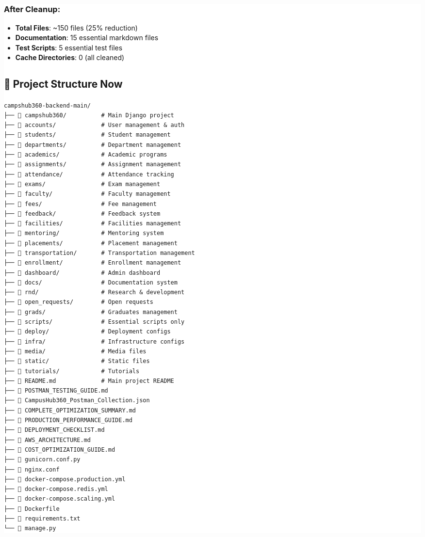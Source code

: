 ### **After Cleanup:**
- **Total Files**: ~150 files (25% reduction)
- **Documentation**: 15 essential markdown files
- **Test Scripts**: 5 essential test files
- **Cache Directories**: 0 (all cleaned)

## 🎯 **Project Structure Now**

```
campshub360-backend-main/
├── 📁 campshub360/          # Main Django project
├── 📁 accounts/             # User management & auth
├── 📁 students/             # Student management
├── 📁 departments/          # Department management
├── 📁 academics/            # Academic programs
├── 📁 assignments/          # Assignment management
├── 📁 attendance/           # Attendance tracking
├── 📁 exams/                # Exam management
├── 📁 faculty/              # Faculty management
├── 📁 fees/                 # Fee management
├── 📁 feedback/             # Feedback system
├── 📁 facilities/           # Facilities management
├── 📁 mentoring/            # Mentoring system
├── 📁 placements/           # Placement management
├── 📁 transportation/       # Transportation management
├── 📁 enrollment/           # Enrollment management
├── 📁 dashboard/            # Admin dashboard
├── 📁 docs/                 # Documentation system
├── 📁 rnd/                  # Research & development
├── 📁 open_requests/        # Open requests
├── 📁 grads/                # Graduates management
├── 📁 scripts/              # Essential scripts only
├── 📁 deploy/               # Deployment configs
├── 📁 infra/                # Infrastructure configs
├── 📁 media/                # Media files
├── 📁 static/               # Static files
├── 📁 tutorials/            # Tutorials
├── 📄 README.md             # Main project README
├── 📄 POSTMAN_TESTING_GUIDE.md
├── 📄 CampusHub360_Postman_Collection.json
├── 📄 COMPLETE_OPTIMIZATION_SUMMARY.md
├── 📄 PRODUCTION_PERFORMANCE_GUIDE.md
├── 📄 DEPLOYMENT_CHECKLIST.md
├── 📄 AWS_ARCHITECTURE.md
├── 📄 COST_OPTIMIZATION_GUIDE.md
├── 📄 gunicorn.conf.py
├── 📄 nginx.conf
├── 📄 docker-compose.production.yml
├── 📄 docker-compose.redis.yml
├── 📄 docker-compose.scaling.yml
├── 📄 Dockerfile
├── 📄 requirements.txt
└── 📄 manage.py
```
